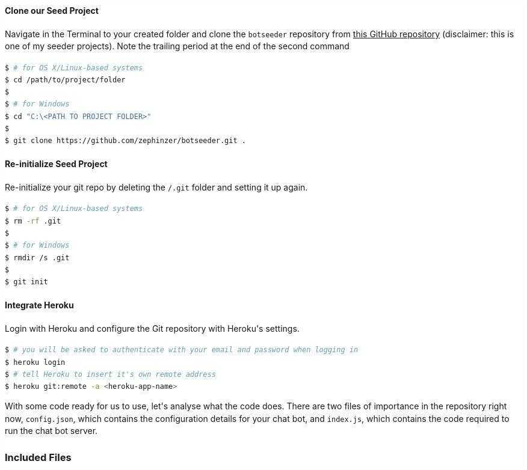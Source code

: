 
<a id="code-setup-repository-clone-seeder"></a>
#### Clone our Seed Project


Navigate in the Terminal to your created folder and clone the `botseeder` repository from [this GitHub repository](https://github.com/zephinzer/botseeder) (disclaimer: this is one of my seeder projects). Note the trailing period at the end of the second command

```bash
$ # for OS X/Linux-based systems
$ cd /path/to/project/folder
$
$ # for Windows
$ cd "C:\<PATH TO PROJECT FOLDER>"
$
$ git clone https://github.com/zephinzer/botseeder.git .
```


<a id="code-setup-repository-reinit-seed"></a>
#### Re-initialize Seed Project


Re-initialize your git repo by deleting the `/.git` folder and setting it up again.

```bash
$ # for OS X/Linux-based systems
$ rm -rf .git
$
$ # for Windows
$ rmdir /s .git
$
$ git init
```


<a id="code-setup-repository-integrate-heroku"></a>
#### Integrate Heroku


Login with Heroku and configure the Git repository with Heroku's settings.

```bash
$ # you will be asked to authenticate with your email and password when logging in
$ heroku login
$ # tell Heroku to insert it's own remote address
$ heroku git:remote -a <heroku-app-name>
```

With some code ready for us to use, let's analyse what the code does. There are two files of importance in the repository right now, `config.json`, which contains the configuration details for your chat bot, and `index.js`, which contains the code required to run the chat bot server.


<a id="code-setup-included-files"></a>
### Included Files

